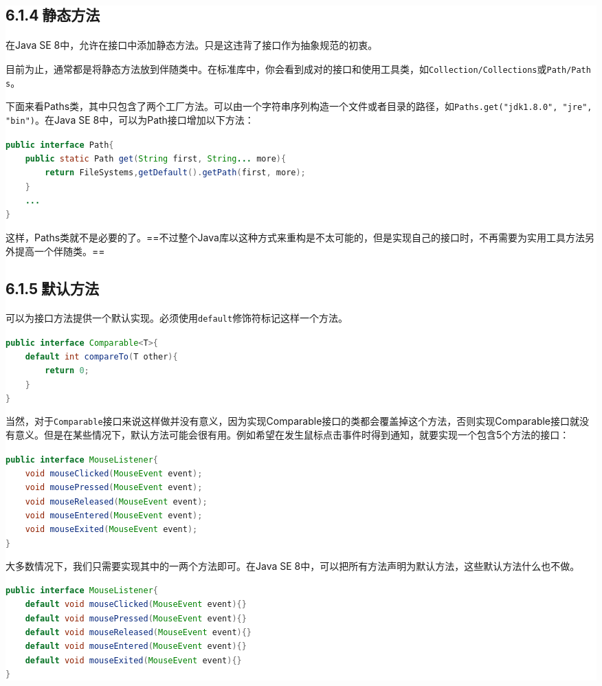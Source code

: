 

## 6.1.4 静态方法

在Java SE 8中，允许在接口中添加静态方法。只是这违背了接口作为抽象规范的初衷。

目前为止，通常都是将静态方法放到伴随类中。在标准库中，你会看到成对的接口和使用工具类，如`Collection/Collections`或`Path/Paths`。

下面来看Paths类，其中只包含了两个工厂方法。可以由一个字符串序列构造一个文件或者目录的路径，如`Paths.get("jdk1.8.0", "jre", "bin")`。在Java SE 8中，可以为Path接口增加以下方法：

```java
public interface Path{
    public static Path get(String first, String... more){
        return FileSystems,getDefault().getPath(first, more);
    }
    ...
}
```

这样，Paths类就不是必要的了。==不过整个Java库以这种方式来重构是不太可能的，但是实现自己的接口时，不再需要为实用工具方法另外提高一个伴随类。==



## 6.1.5 默认方法

可以为接口方法提供一个默认实现。必须使用`default`修饰符标记这样一个方法。

```java
public interface Comparable<T>{
    default int compareTo(T other){
        return 0;
    }
}
```

当然，对于`Comparable`接口来说这样做并没有意义，因为实现Comparable接口的类都会覆盖掉这个方法，否则实现Comparable接口就没有意义。但是在某些情况下，默认方法可能会很有用。例如希望在发生鼠标点击事件时得到通知，就要实现一个包含5个方法的接口：

```java
public interface MouseListener{
    void mouseClicked(MouseEvent event);
    void mousePressed(MouseEvent event);
    void mouseReleased(MouseEvent event);
    void mouseEntered(MouseEvent event);
    void mouseExited(MouseEvent event);
}
```

大多数情况下，我们只需要实现其中的一两个方法即可。在Java SE 8中，可以把所有方法声明为默认方法，这些默认方法什么也不做。

```java
public interface MouseListener{
    default void mouseClicked(MouseEvent event){}
    default void mousePressed(MouseEvent event){}
    default void mouseReleased(MouseEvent event){}
    default void mouseEntered(MouseEvent event){}
    default void mouseExited(MouseEvent event){}
}
```

